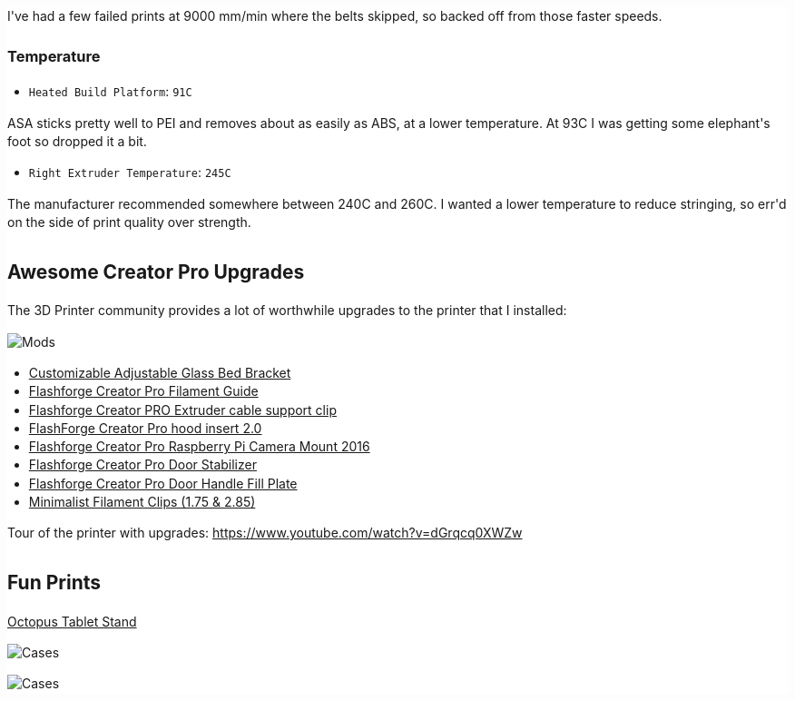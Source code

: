 I've had a few failed prints at 9000 mm/min where the belts skipped, so backed off from those faster speeds.

### Temperature

* `Heated Build Platform`: `91C`

ASA sticks pretty well to PEI and removes about as easily as ABS, at a lower temperature.  At 93C I was getting some elephant's foot so dropped it a bit.

* `Right Extruder Temperature`: `245C`

The manufacturer recommended somewhere between 240C and 260C.  I wanted a lower temperature to reduce stringing, so err'd on the side of print quality over strength.


## Awesome Creator Pro Upgrades

The 3D Printer community provides a lot of worthwhile upgrades to the printer that I installed:

![Mods](mods.jpg)

* [Customizable Adjustable Glass Bed Bracket](https://github.com/DrLex0/print3d-adjustable-glass-bed-bracket)
* [Flashforge Creator Pro Filament Guide](https://www.thingiverse.com/thing:2174107)
* [Flashforge Creator PRO Extruder cable support clip](https://www.thingiverse.com/thing:416889)
* [FlashForge Creator Pro hood insert 2.0](https://www.thingiverse.com/thing:1918136)
* [Flashforge Creator Pro Raspberry Pi Camera Mount 2016](https://www.thingiverse.com/thing:1772555)
* [Flashforge Creator Pro Door Stabilizer](https://www.thingiverse.com/thing:4038129)
* [Flashforge Creator Pro Door Handle Fill Plate](https://www.thingiverse.com/thing:2774635)
* [Minimalist Filament Clips (1.75 & 2.85)](https://www.thingiverse.com/thing:4684057)

Tour of the printer with upgrades:
https://www.youtube.com/watch?v=dGrqcq0XWZw


## Fun Prints

[Octopus Tablet Stand](https://www.thingiverse.com/thing:2402131)

![Cases](prints2.jpg)

![Cases](prints3.jpg)

